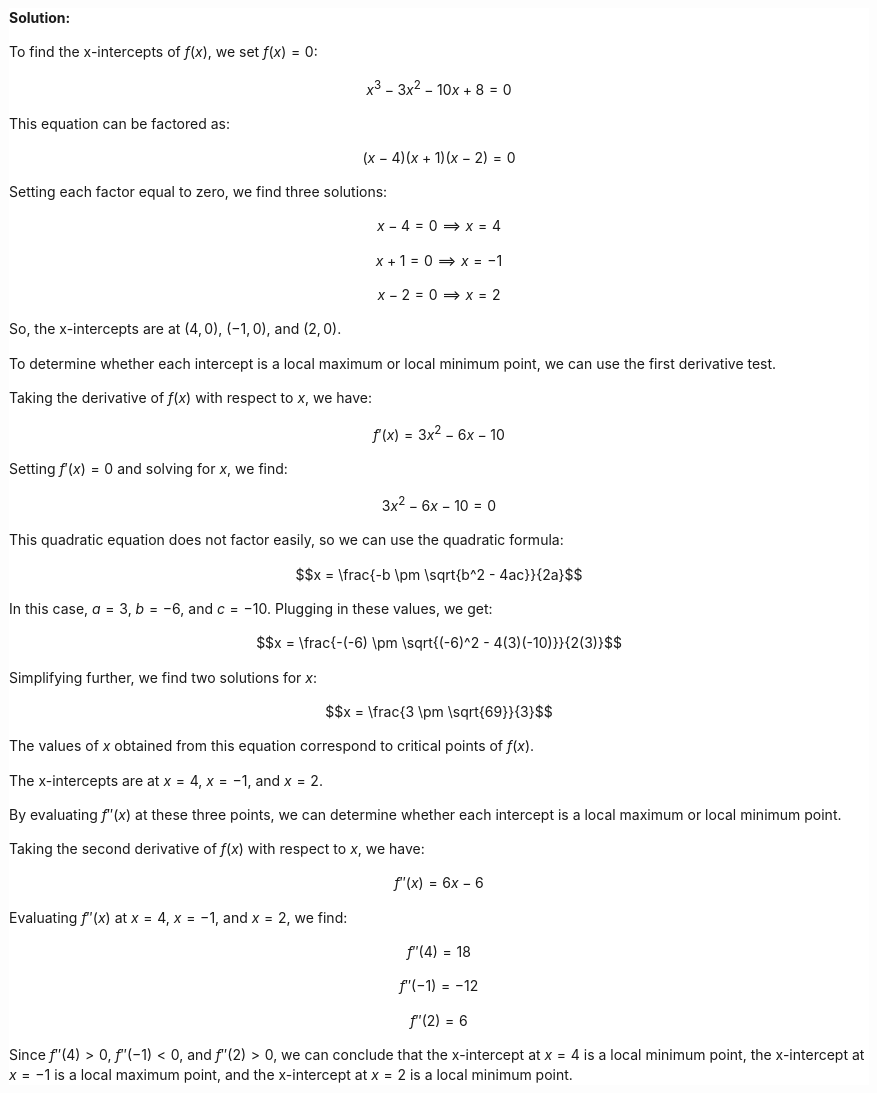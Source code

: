 **Solution:**

To find the x-intercepts of $f(x)$, we set $f(x) = 0$:

$$x^3 - 3x^2 -10x + 8 = 0$$

This equation can be factored as:

$$(x - 4)(x + 1)(x - 2) = 0$$

Setting each factor equal to zero, we find three solutions:

$$x - 4 = 0 \implies x = 4$$

$$x + 1 = 0 \implies x = -1$$

$$x - 2 = 0 \implies x = 2$$

So, the x-intercepts are at $(4, 0)$, $(-1, 0)$, and $(2, 0)$.

To determine whether each intercept is a local maximum or local minimum point, we can use the first derivative test. 

Taking the derivative of $f(x)$ with respect to $x$, we have:

$$f'(x) = 3x^2 - 6x - 10$$

Setting $f'(x) = 0$ and solving for $x$, we find:

$$3x^2 - 6x - 10 = 0$$

This quadratic equation does not factor easily, so we can use the quadratic formula:

$$x = \frac{-b \pm \sqrt{b^2 - 4ac}}{2a}$$

In this case, $a = 3$, $b = -6$, and $c = -10$. Plugging in these values, we get:

$$x = \frac{-(-6) \pm \sqrt{(-6)^2 - 4(3)(-10)}}{2(3)}$$

Simplifying further, we find two solutions for $x$:

$$x = \frac{3 \pm \sqrt{69}}{3}$$

The values of $x$ obtained from this equation correspond to critical points of $f(x)$.

The x-intercepts are at $x = 4$, $x = -1$, and $x = 2$. 

By evaluating $f''(x)$ at these three points, we can determine whether each intercept is a local maximum or local minimum point. 

Taking the second derivative of $f(x)$ with respect to $x$, we have:

$$f''(x) = 6x - 6$$

Evaluating $f''(x)$ at $x = 4$, $x = -1$, and $x = 2$, we find:

$$f''(4) = 18$$

$$f''(-1) = -12$$

$$f''(2) = 6$$

Since $f''(4) > 0$, $f''(-1) < 0$, and $f''(2) > 0$, we can conclude that the x-intercept at $x = 4$ is a local minimum point, the x-intercept at $x = -1$ is a local maximum point, and the x-intercept at $x = 2$ is a local minimum point.
